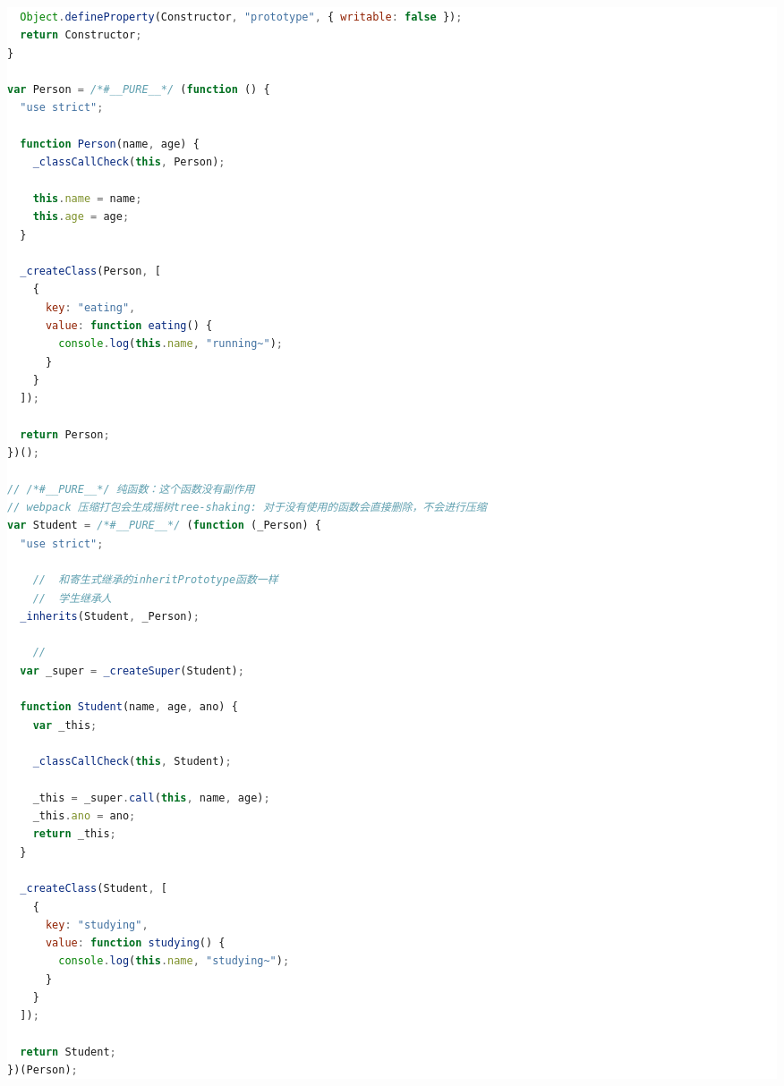 ```js
  Object.defineProperty(Constructor, "prototype", { writable: false });
  return Constructor;
}

var Person = /*#__PURE__*/ (function () {
  "use strict";

  function Person(name, age) {
    _classCallCheck(this, Person);

    this.name = name;
    this.age = age;
  }

  _createClass(Person, [
    {
      key: "eating",
      value: function eating() {
        console.log(this.name, "running~");
      }
    }
  ]);

  return Person;
})();

// /*#__PURE__*/ 纯函数：这个函数没有副作用
// webpack 压缩打包会生成摇树tree-shaking: 对于没有使用的函数会直接删除，不会进行压缩
var Student = /*#__PURE__*/ (function (_Person) {
  "use strict";

    //  和寄生式继承的inheritPrototype函数一样
    //  学生继承人
  _inherits(Student, _Person);

    // 
  var _super = _createSuper(Student);

  function Student(name, age, ano) {
    var _this;

    _classCallCheck(this, Student);

    _this = _super.call(this, name, age);
    _this.ano = ano;
    return _this;
  }

  _createClass(Student, [
    {
      key: "studying",
      value: function studying() {
        console.log(this.name, "studying~");
      }
    }
  ]);

  return Student;
})(Person);

```
